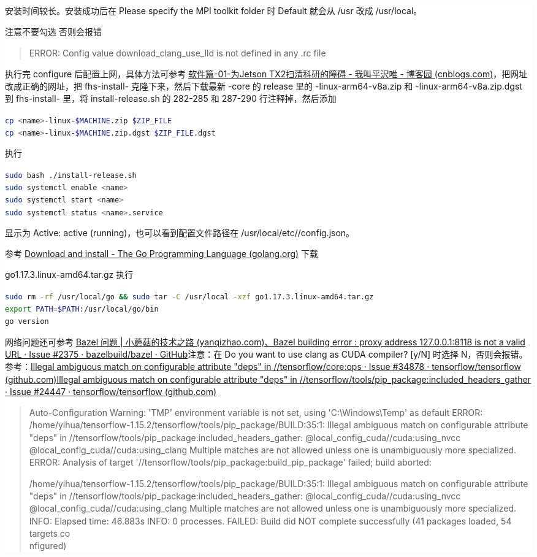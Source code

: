 安装时间较长。安装成功后在 Please specify the MPI toolkit folder 时 Default 就会从 /usr 改成 /usr/local。

注意不要勾选 否则会报错

> ERROR: Config value download_clang_use_lld is not defined in any .rc file

执行完 configure 后配置上网，具体方法可参考 [软件篇-01-为Jetson TX2扫清科研的障碍 - 我叫平沢唯 - 博客园 (cnblogs.com)](https://www.cnblogs.com/QiQi-Robotics/p/13569425.html)，把网址改成正确的网址，把  fhs-install-<name> 克隆下来，然后下载最新 <name>-core 的 release 里的 <name>-linux-arm64-v8a.zip 和 <name>-linux-arm64-v8a.zip.dgst 到 fhs-install-<name> 里，将 install-release.sh 的 282-285 和 287-290 行注释掉，然后添加

```bash
cp <name>-linux-$MACHINE.zip $ZIP_FILE
cp <name>-linux-$MACHINE.zip.dgst $ZIP_FILE.dgst
```

执行

```bash
sudo bash ./install-release.sh
sudo systemctl enable <name>
sudo systemctl start <name>
sudo systemctl status <name>.service
```

显示为 Active: active (running)，也可以看到配置文件路径在 /usr/local/etc/<name>/config.json。

参考 [Download and install - The Go Programming Language (golang.org)](https://golang.org/doc/install) 下载

go1.17.3.linux-amd64.tar.gz
执行

```bash
sudo rm -rf /usr/local/go && sudo tar -C /usr/local -xzf go1.17.3.linux-amd64.tar.gz
export PATH=$PATH:/usr/local/go/bin
go version
```

网络问题还可参考 [Bazel 问题 | 小蘑菇的技术之路 (yanqizhao.com)、Bazel building error : proxy address 127.0.0.1:8118 is not a valid URL · Issue #2375 · bazelbuild/bazel · GitHub](https://yanqizhao.com/2021/06/04/Bazel%20%E9%97%AE%E9%A2%98/)注意：在 Do you want to use clang as CUDA compiler? [y/N] 时选择 N，否则会报错。参考：[Illegal ambiguous match on configurable attribute "deps" in //tensorflow/core:ops · Issue #34878 · tensorflow/tensorflow (github.com)](https://github.com/tensorflow/tensorflow/issues/34878)[Illegal ambiguous match on configurable attribute "deps" in //tensorflow/tools/pip_package:included_headers_gather · Issue #24447 · tensorflow/tensorflow (github.com)](https://github.com/tensorflow/tensorflow/issues/24447)

> Auto-Configuration Warning: 'TMP' environment variable is not set, using 'C:\Windows\Temp' as default
> ERROR: /home/yihua/tensorflow-1.15.2/tensorflow/tools/pip_package/BUILD:35:1:
> Illegal ambiguous match on configurable attribute "deps" in
> //tensorflow/tools/pip_package:included_headers_gather:
> @local_config_cuda//cuda:using_nvcc
> @local_config_cuda//cuda:using_clang
> Multiple matches are not allowed unless one is unambiguously more specialized.
> ERROR: Analysis of target '//tensorflow/tools/pip_package:build_pip_package'
> failed; build aborted: 
>
> /home/yihua/tensorflow-1.15.2/tensorflow/tools/pip_package/BUILD:35:1: Illegal
> ambiguous match on configurable attribute "deps" in
> //tensorflow/tools/pip_package:included_headers_gather:
> @local_config_cuda//cuda:using_nvcc
> @local_config_cuda//cuda:using_clang
> Multiple matches are not allowed unless one is unambiguously more specialized.
> INFO: Elapsed time: 46.883s
> INFO: 0 processes.
> FAILED: Build did NOT complete successfully (41 packages loaded, 54 targets
> co\
> nfigured)